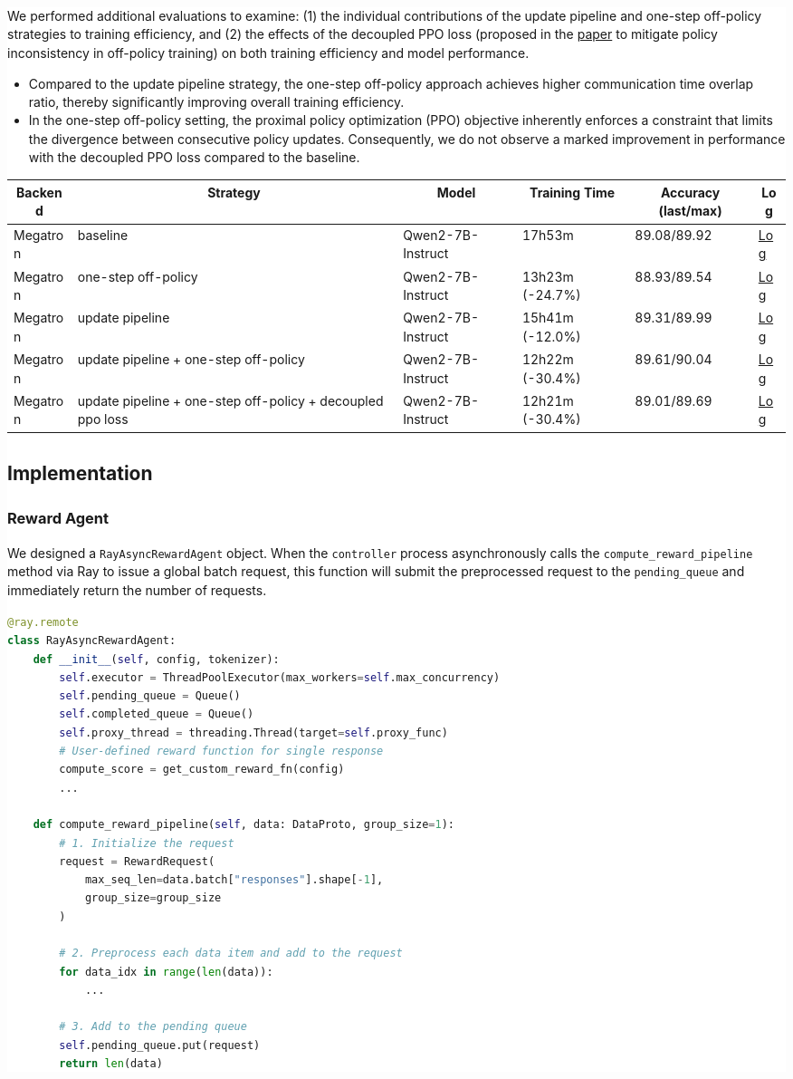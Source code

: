We performed additional evaluations to examine: (1) the individual contributions of the update pipeline and one-step off-policy strategies to training efficiency, and (2) the effects of the decoupled PPO loss (proposed in the [paper](https://arxiv.org/pdf/2505.24298) to mitigate policy inconsistency in off-policy training) on both training efficiency and model performance.

- Compared to the update pipeline strategy, the one-step off-policy approach achieves higher communication time overlap ratio, thereby significantly improving overall training efficiency.
- In the one-step off-policy setting, the proximal policy optimization (PPO) objective inherently enforces a constraint that limits the divergence between consecutive policy updates. Consequently, we do not observe a marked improvement in performance with the decoupled PPO loss compared to the baseline.

| Backend   | Strategy                              |  Model       | Training Time      | Accuracy (last/max) | Log                     |
|------------|---------------------------------------|------------|----------------|----------------|------------------------------|
| Megatron   | baseline                              | Qwen2-7B-Instruct   | 17h53m         | 89.08/89.92    | [Log](../../recipe/async_reward_agent/assets/tensorboard/gsm8k_qwen2_7b_base)          |
| Megatron   | one-step off-policy                   | Qwen2-7B-Instruct   | 13h23m (-24.7%) | 88.93/89.54    | [Log](../../recipe/async_reward_agent/assets/tensorboard/q7b_mcore_off)                |
| Megatron   | update pipeline                       | Qwen2-7B-Instruct   | 15h41m (-12.0%) | 89.31/89.99    | [Log](../../recipe/async_reward_agent/assets/tensorboard/gsm8k_qwen2_7b_async)         |
| Megatron   | update pipeline + one-step off-policy | Qwen2-7B-Instruct   | 12h22m (-30.4%) | 89.61/90.04    | [Log](../../recipe/async_reward_agent/assets/tensorboard/gsm8k_qwen2_7b_off_ppl)       |
| Megatron   | update pipeline + one-step off-policy + decoupled ppo loss | Qwen2-7B-Instruct | 12h21m (-30.4%) | 89.01/89.69    | [Log](../../recipe/async_reward_agent/assets/tensorboard/gsm8k_qwen2_7b_off_ppl_behav) |

## Implementation

### Reward Agent
We designed a `RayAsyncRewardAgent` object. When the `controller` process asynchronously calls the `compute_reward_pipeline` method via Ray to issue a global batch request, this function will submit the preprocessed request to the `pending_queue` and immediately return the number of requests.  

```python
@ray.remote
class RayAsyncRewardAgent:
    def __init__(self, config, tokenizer):
        self.executor = ThreadPoolExecutor(max_workers=self.max_concurrency)
        self.pending_queue = Queue()
        self.completed_queue = Queue()
        self.proxy_thread = threading.Thread(target=self.proxy_func)
        # User-defined reward function for single response
        compute_score = get_custom_reward_fn(config)
        ...

    def compute_reward_pipeline(self, data: DataProto, group_size=1):
        # 1. Initialize the request
        request = RewardRequest(
            max_seq_len=data.batch["responses"].shape[-1],
            group_size=group_size
        )

        # 2. Preprocess each data item and add to the request
        for data_idx in range(len(data)):
            ...

        # 3. Add to the pending queue
        self.pending_queue.put(request)
        return len(data)
```

